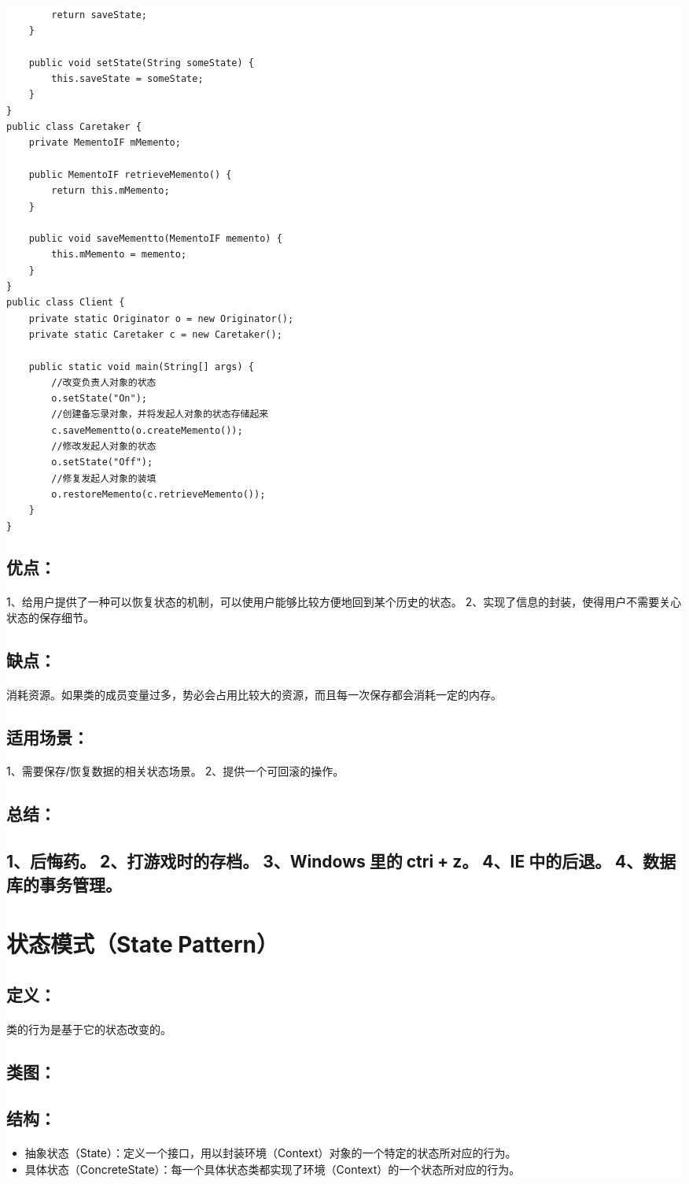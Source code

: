 ```
        return saveState;
    }

    public void setState(String someState) {
        this.saveState = someState;
    }
}
public class Caretaker {
    private MementoIF mMemento;

    public MementoIF retrieveMemento() {
        return this.mMemento;
    }

    public void saveMementto(MementoIF memento) {
        this.mMemento = memento;
    }
}
public class Client {
    private static Originator o = new Originator();
    private static Caretaker c = new Caretaker();

    public static void main(String[] args) {
        //改变负责人对象的状态
        o.setState("On");
        //创建备忘录对象，并将发起人对象的状态存储起来
        c.saveMementto(o.createMemento());
        //修改发起人对象的状态
        o.setState("Off");
        //修复发起人对象的装填
        o.restoreMemento(c.retrieveMemento());
    }
}
```


## 优点：
1、给用户提供了一种可以恢复状态的机制，可以使用户能够比较方便地回到某个历史的状态。
 2、实现了信息的封装，使得用户不需要关心状态的保存细节。
## 缺点：
消耗资源。如果类的成员变量过多，势必会占用比较大的资源，而且每一次保存都会消耗一定的内存。
## 适用场景：
1、需要保存/恢复数据的相关状态场景。
2、提供一个可回滚的操作。
## 总结：
1、后悔药。 2、打游戏时的存档。 3、Windows 里的 ctri + z。 4、IE 中的后退。 4、数据库的事务管理。
---
# 状态模式（State Pattern）
## 定义：
类的行为是基于它的状态改变的。
## 类图：
## 结构：
* 抽象状态（State）：定义一个接口，用以封装环境（Context）对象的一个特定的状态所对应的行为。
* 具体状态（ConcreteState）：每一个具体状态类都实现了环境（Context）的一个状态所对应的行为。